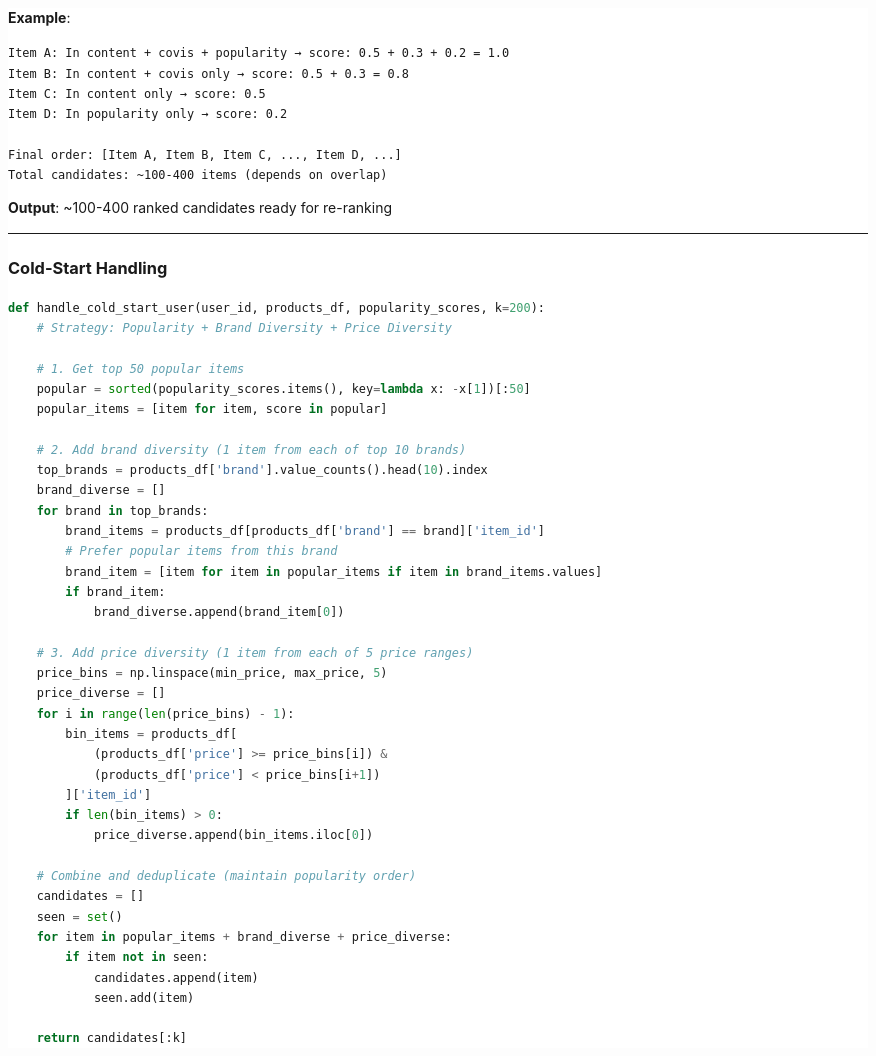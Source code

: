 **Example**:
```
Item A: In content + covis + popularity → score: 0.5 + 0.3 + 0.2 = 1.0
Item B: In content + covis only → score: 0.5 + 0.3 = 0.8
Item C: In content only → score: 0.5
Item D: In popularity only → score: 0.2

Final order: [Item A, Item B, Item C, ..., Item D, ...]
Total candidates: ~100-400 items (depends on overlap)
```

**Output**: ~100-400 ranked candidates ready for re-ranking

---

### Cold-Start Handling

```python
def handle_cold_start_user(user_id, products_df, popularity_scores, k=200):
    # Strategy: Popularity + Brand Diversity + Price Diversity
    
    # 1. Get top 50 popular items
    popular = sorted(popularity_scores.items(), key=lambda x: -x[1])[:50]
    popular_items = [item for item, score in popular]
    
    # 2. Add brand diversity (1 item from each of top 10 brands)
    top_brands = products_df['brand'].value_counts().head(10).index
    brand_diverse = []
    for brand in top_brands:
        brand_items = products_df[products_df['brand'] == brand]['item_id']
        # Prefer popular items from this brand
        brand_item = [item for item in popular_items if item in brand_items.values]
        if brand_item:
            brand_diverse.append(brand_item[0])
    
    # 3. Add price diversity (1 item from each of 5 price ranges)
    price_bins = np.linspace(min_price, max_price, 5)
    price_diverse = []
    for i in range(len(price_bins) - 1):
        bin_items = products_df[
            (products_df['price'] >= price_bins[i]) & 
            (products_df['price'] < price_bins[i+1])
        ]['item_id']
        if len(bin_items) > 0:
            price_diverse.append(bin_items.iloc[0])
    
    # Combine and deduplicate (maintain popularity order)
    candidates = []
    seen = set()
    for item in popular_items + brand_diverse + price_diverse:
        if item not in seen:
            candidates.append(item)
            seen.add(item)
    
    return candidates[:k]
```
